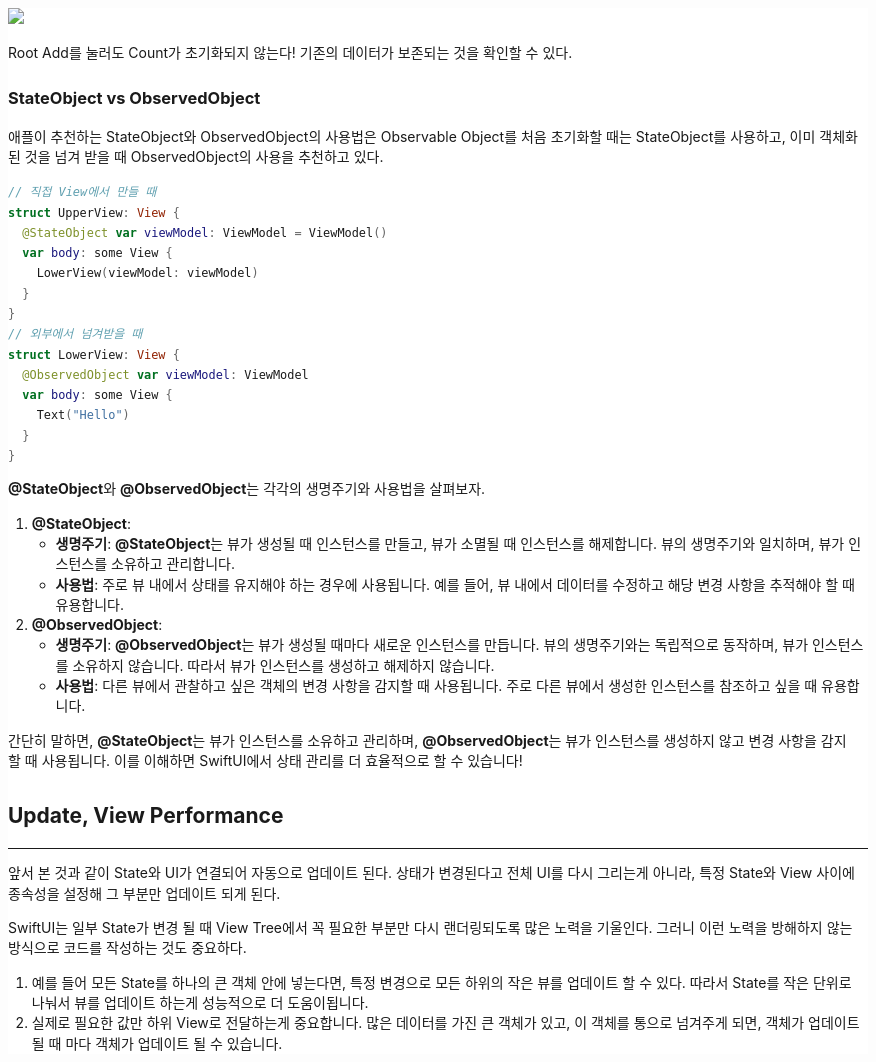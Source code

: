 ![](https://miro.medium.com/v2/resize:fit:302/1*8Kw64zPUp4mu4KmVMzo6fg.gif)

Root Add를 눌러도 Count가 초기화되지 않는다! 기존의 데이터가 보존되는 것을 확인할 수 있다.

### StateObject vs ObservedObject

애플이 추천하는 StateObject와 ObservedObject의 사용법은 Observable Object를 처음 초기화할 때는 StateObject를 사용하고, 이미 객체화된 것을 넘겨 받을 때 ObservedObject의 사용을 추천하고 있다. 

```swift
// 직접 View에서 만들 때
struct UpperView: View {
  @StateObject var viewModel: ViewModel = ViewModel()
  var body: some View {
    LowerView(viewModel: viewModel)
  }
}
// 외부에서 넘겨받을 때
struct LowerView: View {
  @ObservedObject var viewModel: ViewModel
  var body: some View {
    Text("Hello")
  }
}
```

**@StateObject**와 **@ObservedObject**는 각각의 생명주기와 사용법을 살펴보자.

1. **@StateObject**:
    - **생명주기**: **@StateObject**는 뷰가 생성될 때 인스턴스를 만들고, 뷰가 소멸될 때 인스턴스를 해제합니다. 뷰의 생명주기와 일치하며, 뷰가 인스턴스를 소유하고 관리합니다.
    - **사용법**: 주로 뷰 내에서 상태를 유지해야 하는 경우에 사용됩니다. 예를 들어, 뷰 내에서 데이터를 수정하고 해당 변경 사항을 추적해야 할 때 유용합니다.
2. **@ObservedObject**:
    - **생명주기**: **@ObservedObject**는 뷰가 생성될 때마다 새로운 인스턴스를 만듭니다. 뷰의 생명주기와는 독립적으로 동작하며, 뷰가 인스턴스를 소유하지 않습니다. 따라서 뷰가 인스턴스를 생성하고 해제하지 않습니다.
    - **사용법**: 다른 뷰에서 관찰하고 싶은 객체의 변경 사항을 감지할 때 사용됩니다. 주로 다른 뷰에서 생성한 인스턴스를 참조하고 싶을 때 유용합니다.

간단히 말하면, **@StateObject**는 뷰가 인스턴스를 소유하고 관리하며, **@ObservedObject**는 뷰가 인스턴스를 생성하지 않고 변경 사항을 감지할 때 사용됩니다. 이를 이해하면 SwiftUI에서 상태 관리를 더 효율적으로 할 수 있습니다!

## Update, View Performance

---

앞서 본 것과 같이 State와 UI가 연결되어 자동으로 업데이트 된다. 상태가 변경된다고 전체 UI를 다시 그리는게 아니라, 특정 State와 View 사이에 종속성을 설정해 그 부분만 업데이트 되게 된다.

SwiftUI는 일부 State가 변경 될 때 View Tree에서 꼭 필요한 부분만 다시 랜더링되도록 많은 노력을 기울인다. 그러니 이런 노력을 방해하지 않는 방식으로 코드를 작성하는 것도 중요하다.

1. 예를 들어 모든 State를 하나의 큰 객체 안에 넣는다면, 특정 변경으로 모든 하위의 작은 뷰를 업데이트 할 수 있다. 따라서 State를 작은 단위로 나눠서 뷰를 업데이트 하는게 성능적으로 더 도움이됩니다.
2. 실제로 필요한 값만 하위 View로 전달하는게 중요합니다. 많은 데이터를 가진 큰 객체가 있고, 이 객체를 통으로 넘겨주게 되면, 객체가 업데이트 될 때 마다 객체가 업데이트 될 수 있습니다.
